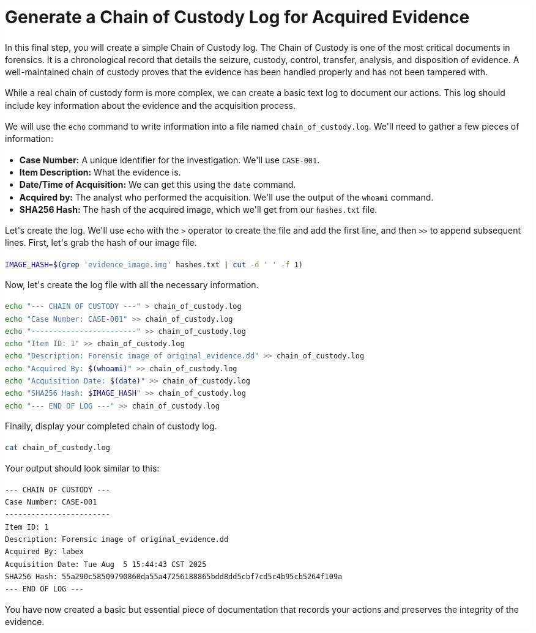 # Generate a Chain of Custody Log for Acquired Evidence

In this final step, you will create a simple Chain of Custody log. The Chain of Custody is one of the most critical documents in forensics. It is a chronological record that details the seizure, custody, control, transfer, analysis, and disposition of evidence. A well-maintained chain of custody proves that the evidence has been handled properly and has not been tampered with.

While a real chain of custody form is more complex, we can create a basic text log to document our actions. This log should include key information about the evidence and the acquisition process.

We will use the `echo` command to write information into a file named `chain_of_custody.log`. We'll need to gather a few pieces of information:

- **Case Number:** A unique identifier for the investigation. We'll use `CASE-001`.
- **Item Description:** What the evidence is.
- **Date/Time of Acquisition:** We can get this using the `date` command.
- **Acquired by:** The analyst who performed the acquisition. We'll use the output of the `whoami` command.
- **SHA256 Hash:** The hash of the acquired image, which we'll get from our `hashes.txt` file.

Let's create the log. We'll use `echo` with the `>` operator to create the file and add the first line, and then `>>` to append subsequent lines. First, let's grab the hash of our image file.

```bash
IMAGE_HASH=$(grep 'evidence_image.img' hashes.txt | cut -d ' ' -f 1)
```

Now, let's create the log file with all the necessary information.

```bash
echo "--- CHAIN OF CUSTODY ---" > chain_of_custody.log
echo "Case Number: CASE-001" >> chain_of_custody.log
echo "------------------------" >> chain_of_custody.log
echo "Item ID: 1" >> chain_of_custody.log
echo "Description: Forensic image of original_evidence.dd" >> chain_of_custody.log
echo "Acquired By: $(whoami)" >> chain_of_custody.log
echo "Acquisition Date: $(date)" >> chain_of_custody.log
echo "SHA256 Hash: $IMAGE_HASH" >> chain_of_custody.log
echo "--- END OF LOG ---" >> chain_of_custody.log
```

Finally, display your completed chain of custody log.

```bash
cat chain_of_custody.log
```

Your output should look similar to this:

```plaintext
--- CHAIN OF CUSTODY ---
Case Number: CASE-001
------------------------
Item ID: 1
Description: Forensic image of original_evidence.dd
Acquired By: labex
Acquisition Date: Tue Aug  5 15:44:43 CST 2025
SHA256 Hash: 55a290c58509790860da55a47256188865bdd8dd5cbf7cd5c4b95cb5264f109a
--- END OF LOG ---
```

You have now created a basic but essential piece of documentation that records your actions and preserves the integrity of the evidence.